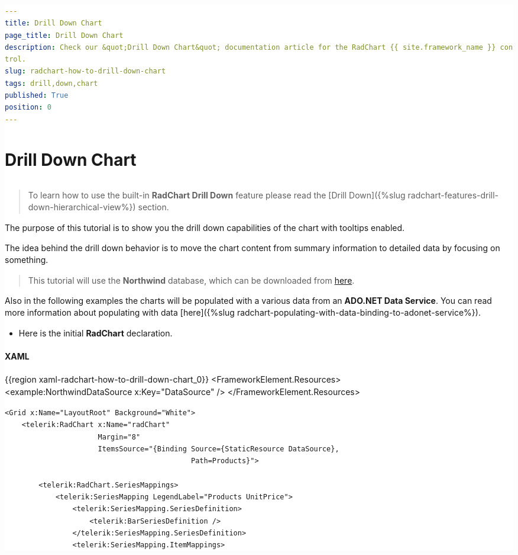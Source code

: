 ```yaml
---
title: Drill Down Chart
page_title: Drill Down Chart
description: Check our &quot;Drill Down Chart&quot; documentation article for the RadChart {{ site.framework_name }} control.
slug: radchart-how-to-drill-down-chart
tags: drill,down,chart
published: True
position: 0
---
```


# Drill Down Chart



## 

>To learn how to use the built-in __RadChart Drill Down__ feature please read the [Drill Down]({%slug radchart-features-drill-down-hierarchical-view%}) section.

The purpose of this tutorial is to show you the drill down capabilities of the chart with tooltips enabled.

The idea behind the drill down behavior is to move the chart content from summary information to detailed data by focusing on something. 

>This tutorial will use the __Northwind__ database, which can be downloaded from [here](http://www.microsoft.com/downloads/details.aspx?FamilyID=06616212-0356-46A0-8DA2-EEBC53A68034&displaylang=en).

Also in the following examples the charts will be populated with a various data from an __ADO.NET Data Service__. You can read more information about populating with data [here]({%slug radchart-populating-with-data-binding-to-adonet-service%}).

* Here is the initial __RadChart__ declaration. 

#### __XAML__

{{region xaml-radchart-how-to-drill-down-chart_0}}
	<FrameworkElement.Resources>            
	    <example:NorthwindDataSource x:Key="DataSource" />
	</FrameworkElement.Resources>
	
	<Grid x:Name="LayoutRoot" Background="White">
	    <telerik:RadChart x:Name="radChart"
	                      Margin="8"
	                      ItemsSource="{Binding Source={StaticResource DataSource},
	                                            Path=Products}">
	
	        <telerik:RadChart.SeriesMappings>
	            <telerik:SeriesMapping LegendLabel="Products UnitPrice">
	                <telerik:SeriesMapping.SeriesDefinition>
	                    <telerik:BarSeriesDefinition />
	                </telerik:SeriesMapping.SeriesDefinition>
	                <telerik:SeriesMapping.ItemMappings>
	
